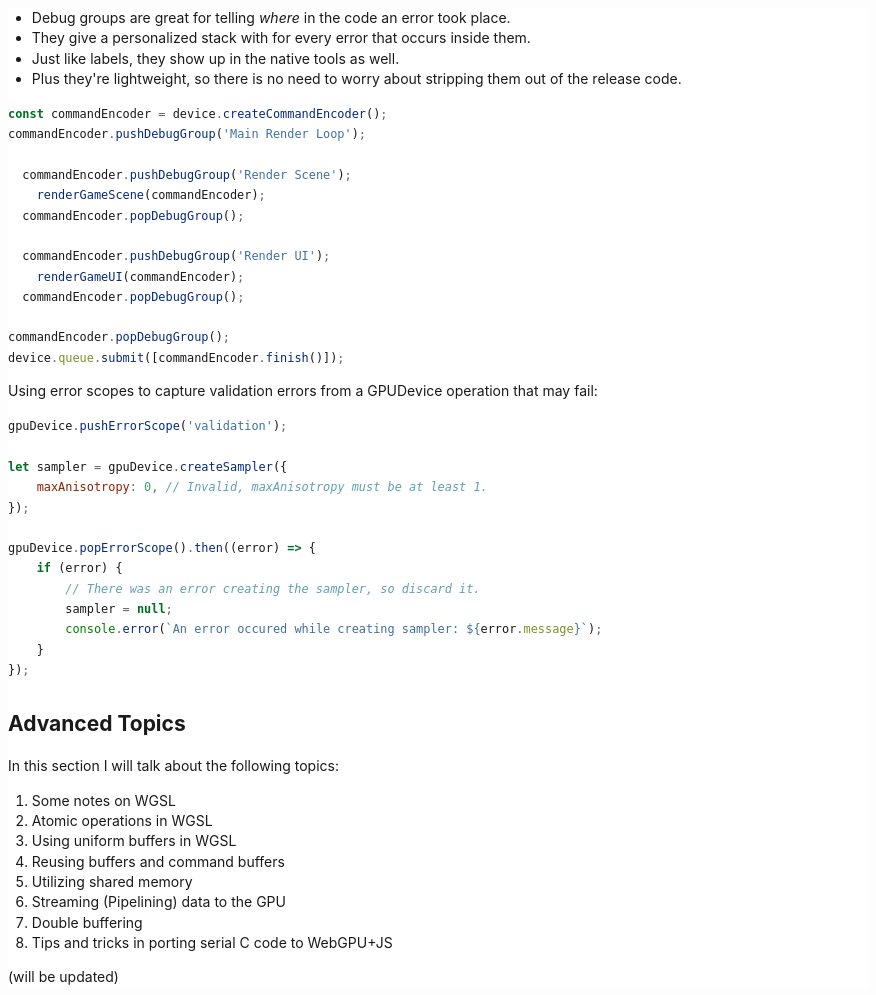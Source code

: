 - Debug groups are great for telling *where* in the code an error took place.
- They give a personalized stack with for every error that occurs inside them.
- Just like labels, they show up in the native tools as well.
- Plus they're lightweight, so there is no need to worry about stripping them out of the release code.

```js
const commandEncoder = device.createCommandEncoder();
commandEncoder.pushDebugGroup('Main Render Loop');

  commandEncoder.pushDebugGroup('Render Scene');
    renderGameScene(commandEncoder);
  commandEncoder.popDebugGroup();

  commandEncoder.pushDebugGroup('Render UI');
    renderGameUI(commandEncoder);
  commandEncoder.popDebugGroup();

commandEncoder.popDebugGroup();
device.queue.submit([commandEncoder.finish()]);
```

Using error scopes to capture validation errors from a GPUDevice operation that may fail:

```js
gpuDevice.pushErrorScope('validation');

let sampler = gpuDevice.createSampler({
    maxAnisotropy: 0, // Invalid, maxAnisotropy must be at least 1.
});

gpuDevice.popErrorScope().then((error) => {
    if (error) {
        // There was an error creating the sampler, so discard it.
        sampler = null;
        console.error(`An error occured while creating sampler: ${error.message}`);
    }
});
```

## Advanced Topics

In this section I will talk about the following topics:

1. Some notes on WGSL
2. Atomic operations in WGSL
3. Using uniform buffers in WGSL
4. Reusing buffers and command buffers
5. Utilizing shared memory
6. Streaming (Pipelining) data to the GPU
7. Double buffering
8. Tips and tricks in porting serial C code to WebGPU+JS

(will be updated)

